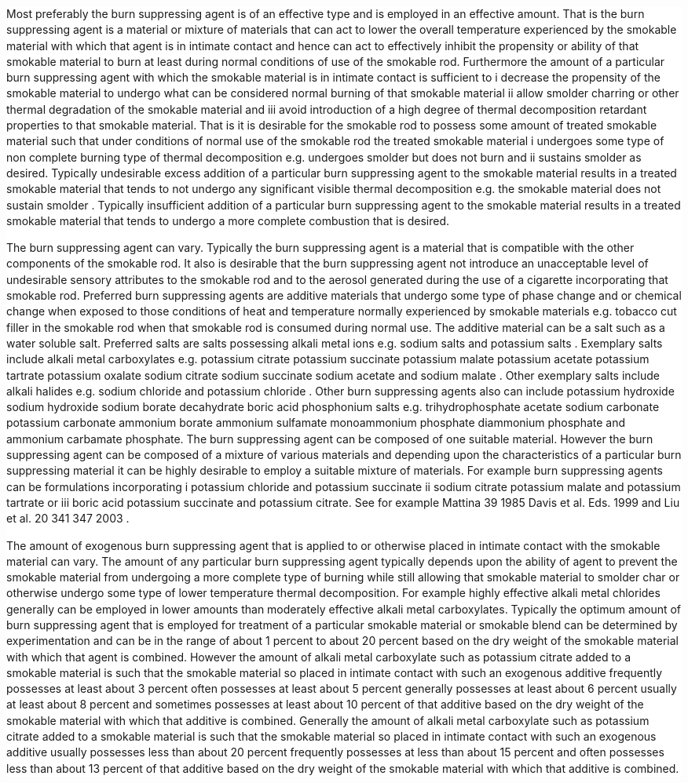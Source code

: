 Most preferably the burn suppressing agent is of an effective type and is employed in an effective amount. That is the burn suppressing agent is a material or mixture of materials that can act to lower the overall temperature experienced by the smokable material with which that agent is in intimate contact and hence can act to effectively inhibit the propensity or ability of that smokable material to burn at least during normal conditions of use of the smokable rod. Furthermore the amount of a particular burn suppressing agent with which the smokable material is in intimate contact is sufficient to i decrease the propensity of the smokable material to undergo what can be considered normal burning of that smokable material ii allow smolder charring or other thermal degradation of the smokable material and iii avoid introduction of a high degree of thermal decomposition retardant properties to that smokable material. That is it is desirable for the smokable rod to possess some amount of treated smokable material such that under conditions of normal use of the smokable rod the treated smokable material i undergoes some type of non complete burning type of thermal decomposition e.g. undergoes smolder but does not burn and ii sustains smolder as desired. Typically undesirable excess addition of a particular burn suppressing agent to the smokable material results in a treated smokable material that tends to not undergo any significant visible thermal decomposition e.g. the smokable material does not sustain smolder . Typically insufficient addition of a particular burn suppressing agent to the smokable material results in a treated smokable material that tends to undergo a more complete combustion that is desired.

The burn suppressing agent can vary. Typically the burn suppressing agent is a material that is compatible with the other components of the smokable rod. It also is desirable that the burn suppressing agent not introduce an unacceptable level of undesirable sensory attributes to the smokable rod and to the aerosol generated during the use of a cigarette incorporating that smokable rod. Preferred burn suppressing agents are additive materials that undergo some type of phase change and or chemical change when exposed to those conditions of heat and temperature normally experienced by smokable materials e.g. tobacco cut filler in the smokable rod when that smokable rod is consumed during normal use. The additive material can be a salt such as a water soluble salt. Preferred salts are salts possessing alkali metal ions e.g. sodium salts and potassium salts . Exemplary salts include alkali metal carboxylates e.g. potassium citrate potassium succinate potassium malate potassium acetate potassium tartrate potassium oxalate sodium citrate sodium succinate sodium acetate and sodium malate . Other exemplary salts include alkali halides e.g. sodium chloride and potassium chloride . Other burn suppressing agents also can include potassium hydroxide sodium hydroxide sodium borate decahydrate boric acid phosphonium salts e.g. trihydrophosphate acetate sodium carbonate potassium carbonate ammonium borate ammonium sulfamate monoammonium phosphate diammonium phosphate and ammonium carbamate phosphate. The burn suppressing agent can be composed of one suitable material. However the burn suppressing agent can be composed of a mixture of various materials and depending upon the characteristics of a particular burn suppressing material it can be highly desirable to employ a suitable mixture of materials. For example burn suppressing agents can be formulations incorporating i potassium chloride and potassium succinate ii sodium citrate potassium malate and potassium tartrate or iii boric acid potassium succinate and potassium citrate. See for example Mattina 39 1985 Davis et al. Eds. 1999 and Liu et al. 20 341 347 2003 .

The amount of exogenous burn suppressing agent that is applied to or otherwise placed in intimate contact with the smokable material can vary. The amount of any particular burn suppressing agent typically depends upon the ability of agent to prevent the smokable material from undergoing a more complete type of burning while still allowing that smokable material to smolder char or otherwise undergo some type of lower temperature thermal decomposition. For example highly effective alkali metal chlorides generally can be employed in lower amounts than moderately effective alkali metal carboxylates. Typically the optimum amount of burn suppressing agent that is employed for treatment of a particular smokable material or smokable blend can be determined by experimentation and can be in the range of about 1 percent to about 20 percent based on the dry weight of the smokable material with which that agent is combined. However the amount of alkali metal carboxylate such as potassium citrate added to a smokable material is such that the smokable material so placed in intimate contact with such an exogenous additive frequently possesses at least about 3 percent often possesses at least about 5 percent generally possesses at least about 6 percent usually at least about 8 percent and sometimes possesses at least about 10 percent of that additive based on the dry weight of the smokable material with which that additive is combined. Generally the amount of alkali metal carboxylate such as potassium citrate added to a smokable material is such that the smokable material so placed in intimate contact with such an exogenous additive usually possesses less than about 20 percent frequently possesses at less than about 15 percent and often possesses less than about 13 percent of that additive based on the dry weight of the smokable material with which that additive is combined.
